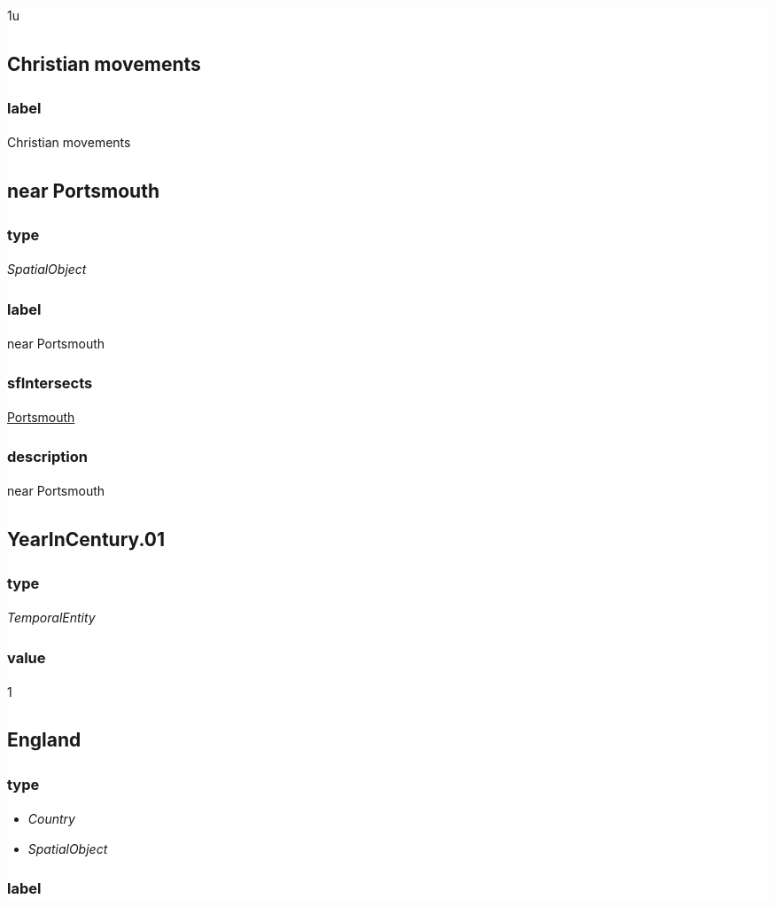 1u

## Christian movements

### label


Christian movements

## near Portsmouth

### type


*SpatialObject*

### label


near Portsmouth

### sfIntersects


[Portsmouth](#Portsmouth)

### description


near Portsmouth

## YearInCentury.01

### type


*TemporalEntity*

### value


1

## England

### type

 - *Country*

 - *SpatialObject*

### label

